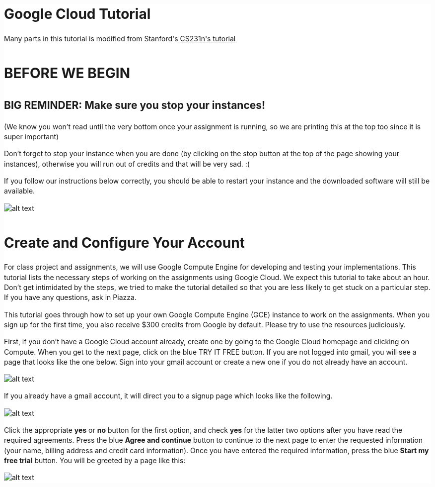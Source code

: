# Google Cloud Tutorial
Many parts in this tutorial is modified from Stanford's [CS231n's tutorial](http://cs231n.github.io/gce-tutorial/)

# BEFORE WE BEGIN
## BIG REMINDER: Make sure you stop your instances!

(We know you won’t read until the very bottom once your assignment is running, so we are printing this at the top too since it is super important)

Don’t forget to stop your instance when you are done (by clicking on the stop button at the top of the page showing your instances), otherwise you will run out of credits and that will be very sad. :(

If you follow our instructions below correctly, you should be able to restart your instance and the downloaded software will still be available.

![alt text](https://github.com/ekapolc/cattern/raw/master/common/images/forgot.jpg "I forgot to shut down my instance")

# Create and Configure Your Account

For class project and assignments, we will use Google Compute Engine for developing and testing your implementations. This tutorial lists the necessary steps of working on the assignments using Google Cloud. We expect this tutorial to take about an hour. Don’t get intimidated by the steps, we tried to make the tutorial detailed so that you are less likely to get stuck on a particular step. If you have any questions, ask in Piazza.

This tutorial goes through how to set up your own Google Compute Engine (GCE) instance to work on the assignments. When you sign up for the first time, you also receive $300 credits from Google by default. Please try to use the resources judiciously. 

First, if you don’t have a Google Cloud account already, create one by going to the Google Cloud homepage and clicking on Compute. When you get to the next page, click on the blue TRY IT FREE button. If you are not logged into gmail, you will see a page that looks like the one below. Sign into your gmail account or create a new one if you do not already have an account.

![alt text](https://github.com/ekapolc/cattern/raw/master/common/images/cloud-launching-screen.png "Google account signup")

If you already have a gmail account, it will direct you to a signup page which looks like the following.

![alt text](https://github.com/ekapolc/cattern/raw/master/common/images/cloud-for-free.png "Gcloud signup")

Click the appropriate **yes** or **no** button for the first option, and check **yes** for the latter two options after you have read the required agreements. Press the blue **Agree and continue** button to continue to the next page to enter the requested information (your name, billing address and credit card information). Once you have entered the required information, press the blue **Start my free trial** button. You will be greeted by a page like this: 

![alt text](https://github.com/ekapolc/cattern/raw/master/common/images/cloud-dashboard-screen.png "Gcloud dashboard")

